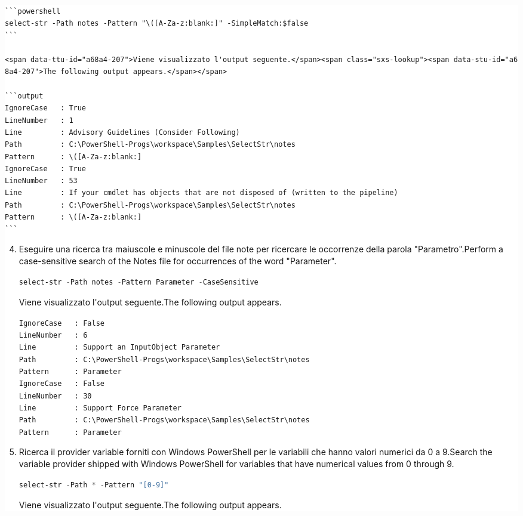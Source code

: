    ```powershell
    select-str -Path notes -Pattern "\([A-Za-z:blank:]" -SimpleMatch:$false
    ```

    <span data-ttu-id="a68a4-207">Viene visualizzato l'output seguente.</span><span class="sxs-lookup"><span data-stu-id="a68a4-207">The following output appears.</span></span>

    ```output
    IgnoreCase   : True
    LineNumber   : 1
    Line         : Advisory Guidelines (Consider Following)
    Path         : C:\PowerShell-Progs\workspace\Samples\SelectStr\notes
    Pattern      : \([A-Za-z:blank:]
    IgnoreCase   : True
    LineNumber   : 53
    Line         : If your cmdlet has objects that are not disposed of (written to the pipeline)
    Path         : C:\PowerShell-Progs\workspace\Samples\SelectStr\notes
    Pattern      : \([A-Za-z:blank:]
    ```

4. <span data-ttu-id="a68a4-208">Eseguire una ricerca tra maiuscole e minuscole del file note per ricercare le occorrenze della parola "Parametro".</span><span class="sxs-lookup"><span data-stu-id="a68a4-208">Perform a case-sensitive search of the Notes file for occurrences of the word "Parameter".</span></span>

    ```powershell
    select-str -Path notes -Pattern Parameter -CaseSensitive
    ```

    <span data-ttu-id="a68a4-209">Viene visualizzato l'output seguente.</span><span class="sxs-lookup"><span data-stu-id="a68a4-209">The following output appears.</span></span>

    ```output
    IgnoreCase   : False
    LineNumber   : 6
    Line         : Support an InputObject Parameter
    Path         : C:\PowerShell-Progs\workspace\Samples\SelectStr\notes
    Pattern      : Parameter
    IgnoreCase   : False
    LineNumber   : 30
    Line         : Support Force Parameter
    Path         : C:\PowerShell-Progs\workspace\Samples\SelectStr\notes
    Pattern      : Parameter
    ```

5. <span data-ttu-id="a68a4-210">Ricerca il provider variable forniti con Windows PowerShell per le variabili che hanno valori numerici da 0 a 9.</span><span class="sxs-lookup"><span data-stu-id="a68a4-210">Search the variable provider shipped with Windows PowerShell for variables that have numerical values from 0 through 9.</span></span>

    ```powershell
    select-str -Path * -Pattern "[0-9]"
    ```

    <span data-ttu-id="a68a4-211">Viene visualizzato l'output seguente.</span><span class="sxs-lookup"><span data-stu-id="a68a4-211">The following output appears.</span></span>
